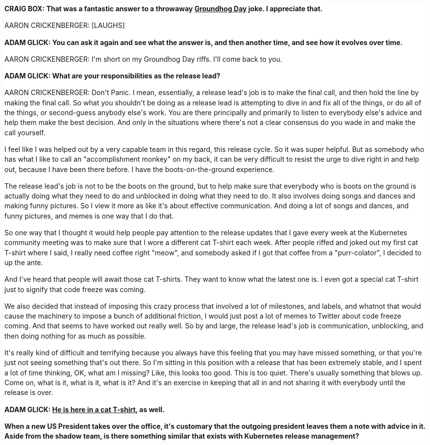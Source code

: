 <b>CRAIG BOX: That was a fantastic answer to a throwaway [Groundhog Day](https://en.wikipedia.org/wiki/Groundhog_Day) joke. I appreciate that.</b>

AARON CRICKENBERGER: [LAUGHS] 

<b>ADAM GLICK: You can ask it again and see what the answer is, and then another time, and see how it evolves over time.</b>

AARON CRICKENBERGER: I'm short on my Groundhog Day riffs. I'll come back to you. 

<b>ADAM GLICK: What are your responsibilities as the release lead?</b>

AARON CRICKENBERGER: Don't Panic. I mean, essentially, a release lead's job is to make the final call, and then hold the line by making the final call. So what you shouldn't be doing as a release lead is attempting to dive in and fix all of the things, or do all of the things, or second-guess anybody else's work. You are there principally and primarily to listen to everybody else's advice and help them make the best decision. And only in the situations where there's not a clear consensus do you wade in and make the call yourself. 

I feel like I was helped out by a very capable team in this regard, this release cycle. So it was super helpful. But as somebody who has what I like to call an "accomplishment monkey" on my back, it can be very difficult to resist the urge to dive right in and help out, because I have been there before. I have the boots-on-the-ground experience. 

The release lead's job is not to be the boots on the ground, but to help make sure that everybody who is boots on the ground is actually doing what they need to do and unblocked in doing what they need to do. It also involves doing songs and dances and making funny pictures. So I view it more as like it's about effective communication. And doing a lot of songs and dances, and funny pictures, and memes is one way that I do that. 

So one way that I thought it would help people pay attention to the release updates that I gave every week at the Kubernetes community meeting was to make sure that I wore a different cat T-shirt each week. After people riffed and joked out my first cat T-shirt where I said, I really need coffee right "meow", and somebody asked if I got that coffee from a "purr-colator", I decided to up the ante. 

And I've heard that people will await those cat T-shirts. They want to know what the latest one is. I even got a special cat T-shirt just to signify that code freeze was coming. 

We also decided that instead of imposing this crazy process that involved a lot of milestones, and labels, and whatnot that would cause the machinery to impose a bunch of additional friction, I would just post a lot of memes to Twitter about code freeze coming. And that seems to have worked out really well. So by and large, the release lead's job is communication, unblocking, and then doing nothing for as much as possible. 

It's really kind of difficult and terrifying because you always have this feeling that you may have missed something, or that you're just not seeing something that's out there. So I'm sitting in this position with a release that has been extremely stable, and I spent a lot of time thinking, OK, what am I missing? Like, this looks too good. This is too quiet. There's usually something that blows up. Come on, what is it, what is it, what is it? And it's an exercise in keeping that all in and not sharing it with everybody until the release is over. 

<b>ADAM GLICK: [He is here in a cat T-shirt](https://twitter.com/KubernetesPod/status/1110611630180597760/photo/1), as well.

When a new US President takes over the office, it's customary that the outgoing president leaves them a note with advice in it. Aside from the shadow team, is there something similar that exists with Kubernetes release management?</b>
